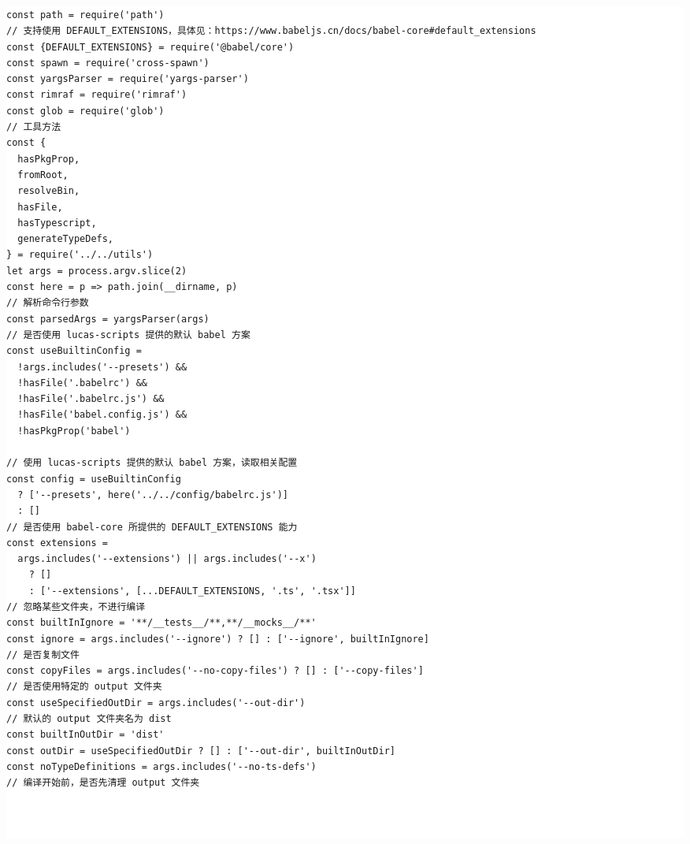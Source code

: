 <pre class="lang-java" data-nodeid="1350"><code data-language="java"><span class="hljs-keyword">const</span> path = require(<span class="hljs-string">'path'</span>)
<span class="hljs-comment">// 支持使用 DEFAULT_EXTENSIONS，具体见：https://www.babeljs.cn/docs/babel-core#default_extensions</span>
<span class="hljs-keyword">const</span> {DEFAULT_EXTENSIONS} = require(<span class="hljs-string">'@babel/core'</span>)
<span class="hljs-keyword">const</span> spawn = require(<span class="hljs-string">'cross-spawn'</span>)
<span class="hljs-keyword">const</span> yargsParser = require(<span class="hljs-string">'yargs-parser'</span>)
<span class="hljs-keyword">const</span> rimraf = require(<span class="hljs-string">'rimraf'</span>)
<span class="hljs-keyword">const</span> glob = require(<span class="hljs-string">'glob'</span>)
<span class="hljs-comment">// 工具方法</span>
<span class="hljs-keyword">const</span> {
  hasPkgProp,
  fromRoot,
  resolveBin,
  hasFile,
  hasTypescript,
  generateTypeDefs,
} = require(<span class="hljs-string">'../../utils'</span>)
let args = process.argv.slice(<span class="hljs-number">2</span>)
<span class="hljs-keyword">const</span> here = p =&gt; path.join(__dirname, p)
<span class="hljs-comment">// 解析命令行参数</span>
<span class="hljs-keyword">const</span> parsedArgs = yargsParser(args)
<span class="hljs-comment">// 是否使用 lucas-scripts 提供的默认 babel 方案</span>
<span class="hljs-keyword">const</span> useBuiltinConfig =
  !args.includes(<span class="hljs-string">'--presets'</span>) &amp;&amp;
  !hasFile(<span class="hljs-string">'.babelrc'</span>) &amp;&amp;
  !hasFile(<span class="hljs-string">'.babelrc.js'</span>) &amp;&amp;
  !hasFile(<span class="hljs-string">'babel.config.js'</span>) &amp;&amp;
  !hasPkgProp(<span class="hljs-string">'babel'</span>)

<span class="hljs-comment">// 使用 lucas-scripts 提供的默认 babel 方案，读取相关配置</span>
<span class="hljs-keyword">const</span> config = useBuiltinConfig
  ? [<span class="hljs-string">'--presets'</span>, here(<span class="hljs-string">'../../config/babelrc.js'</span>)]
  : []
<span class="hljs-comment">// 是否使用 babel-core 所提供的 DEFAULT_EXTENSIONS 能力</span>
<span class="hljs-keyword">const</span> extensions =
  args.includes(<span class="hljs-string">'--extensions'</span>) || args.includes(<span class="hljs-string">'--x'</span>)
    ? []
    : [<span class="hljs-string">'--extensions'</span>, [...DEFAULT_EXTENSIONS, <span class="hljs-string">'.ts'</span>, <span class="hljs-string">'.tsx'</span>]]
<span class="hljs-comment">// 忽略某些文件夹，不进行编译</span>
<span class="hljs-keyword">const</span> builtInIgnore = <span class="hljs-string">'**/__tests__/**,**/__mocks__/**'</span>
<span class="hljs-keyword">const</span> ignore = args.includes(<span class="hljs-string">'--ignore'</span>) ? [] : [<span class="hljs-string">'--ignore'</span>, builtInIgnore]
<span class="hljs-comment">// 是否复制文件</span>
<span class="hljs-keyword">const</span> copyFiles = args.includes(<span class="hljs-string">'--no-copy-files'</span>) ? [] : [<span class="hljs-string">'--copy-files'</span>]
<span class="hljs-comment">// 是否使用特定的 output 文件夹</span>
<span class="hljs-keyword">const</span> useSpecifiedOutDir = args.includes(<span class="hljs-string">'--out-dir'</span>)
<span class="hljs-comment">// 默认的 output 文件夹名为 dist</span>
<span class="hljs-keyword">const</span> builtInOutDir = <span class="hljs-string">'dist'</span>
<span class="hljs-keyword">const</span> outDir = useSpecifiedOutDir ? [] : [<span class="hljs-string">'--out-dir'</span>, builtInOutDir]
<span class="hljs-keyword">const</span> noTypeDefinitions = args.includes(<span class="hljs-string">'--no-ts-defs'</span>)
<span class="hljs-comment">// 编译开始前，是否先清理 output 文件夹</span>